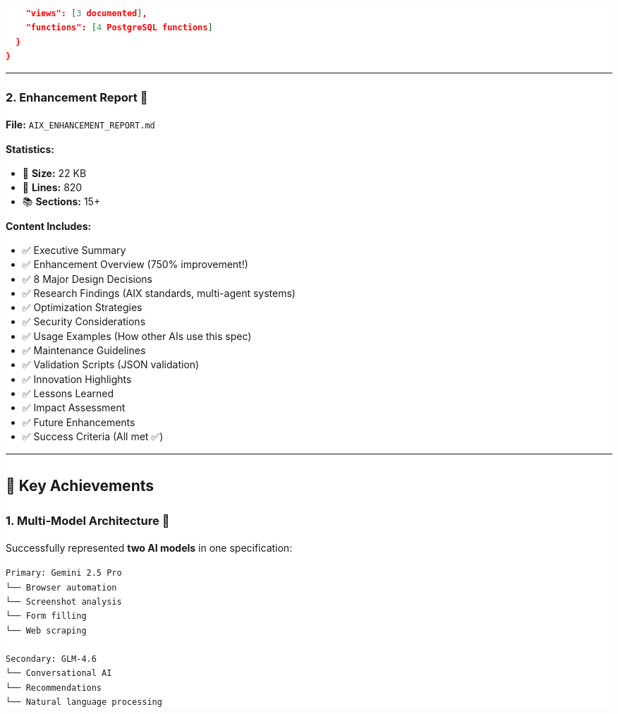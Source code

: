 ```json
    "views": [3 documented],
    "functions": [4 PostgreSQL functions]
  }
}
```

---

### **2. Enhancement Report** 📖

**File:** `AIX_ENHANCEMENT_REPORT.md`

**Statistics:**

- 📄 **Size:** 22 KB
- 📏 **Lines:** 820
- 📚 **Sections:** 15+

**Content Includes:**

- ✅ Executive Summary
- ✅ Enhancement Overview (750% improvement!)
- ✅ 8 Major Design Decisions
- ✅ Research Findings (AIX standards, multi-agent systems)
- ✅ Optimization Strategies
- ✅ Security Considerations
- ✅ Usage Examples (How other AIs use this spec)
- ✅ Maintenance Guidelines
- ✅ Validation Scripts (JSON validation)
- ✅ Innovation Highlights
- ✅ Lessons Learned
- ✅ Impact Assessment
- ✅ Future Enhancements
- ✅ Success Criteria (All met ✅)

---

## 🎯 **Key Achievements**

### **1. Multi-Model Architecture** 🤖

Successfully represented **two AI models** in one specification:

```
Primary: Gemini 2.5 Pro
└── Browser automation
└── Screenshot analysis
└── Form filling
└── Web scraping

Secondary: GLM-4.6
└── Conversational AI
└── Recommendations
└── Natural language processing
```
